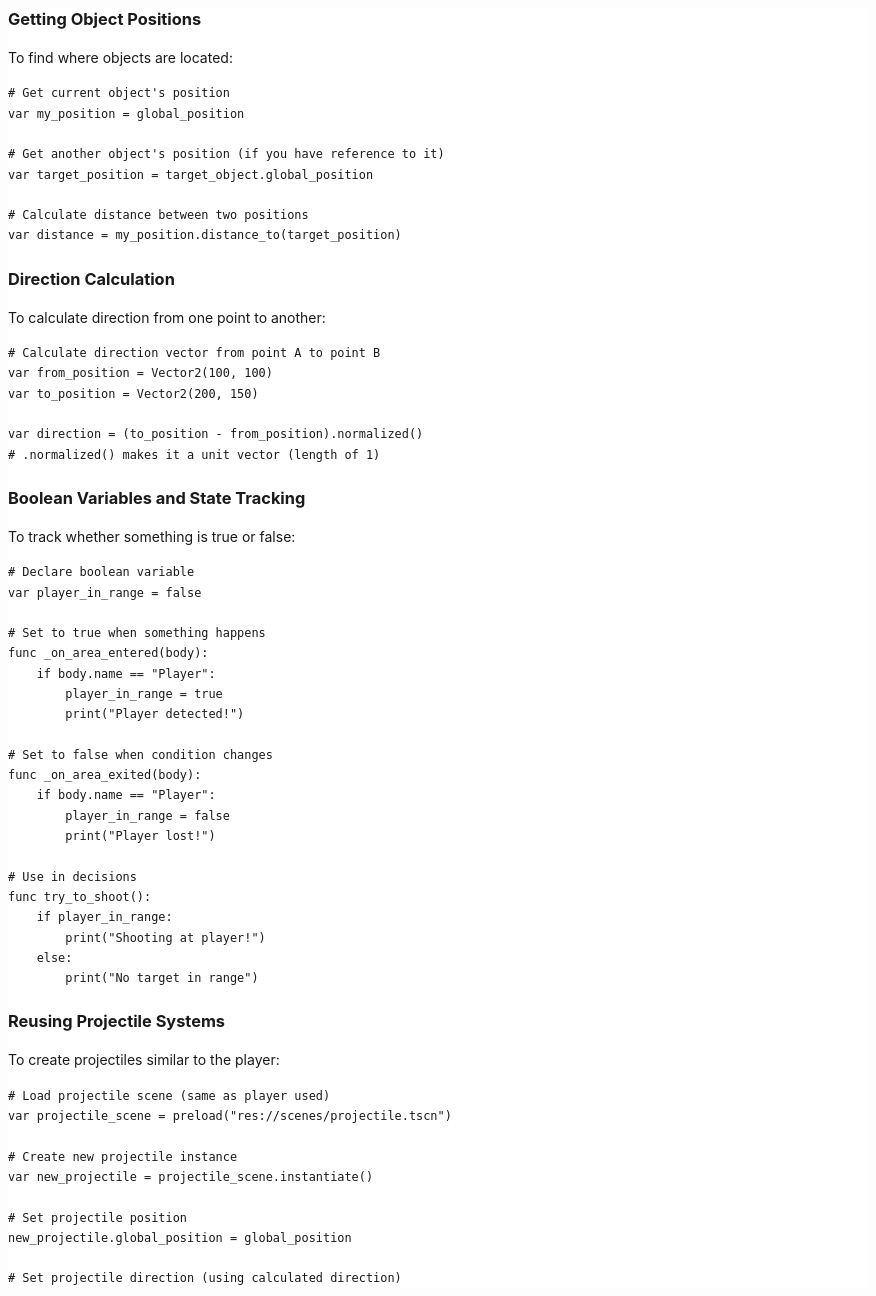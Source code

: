 ### Getting Object Positions
To find where objects are located:
```gdscript
# Get current object's position
var my_position = global_position

# Get another object's position (if you have reference to it)
var target_position = target_object.global_position

# Calculate distance between two positions
var distance = my_position.distance_to(target_position)
```

### Direction Calculation
To calculate direction from one point to another:
```gdscript
# Calculate direction vector from point A to point B
var from_position = Vector2(100, 100)
var to_position = Vector2(200, 150)

var direction = (to_position - from_position).normalized()
# .normalized() makes it a unit vector (length of 1)
```

### Boolean Variables and State Tracking
To track whether something is true or false:
```gdscript
# Declare boolean variable
var player_in_range = false

# Set to true when something happens
func _on_area_entered(body):
    if body.name == "Player":
        player_in_range = true
        print("Player detected!")

# Set to false when condition changes
func _on_area_exited(body):
    if body.name == "Player":
        player_in_range = false
        print("Player lost!")

# Use in decisions
func try_to_shoot():
    if player_in_range:
        print("Shooting at player!")
    else:
        print("No target in range")
```

### Reusing Projectile Systems
To create projectiles similar to the player:
```gdscript
# Load projectile scene (same as player used)
var projectile_scene = preload("res://scenes/projectile.tscn")

# Create new projectile instance
var new_projectile = projectile_scene.instantiate()

# Set projectile position
new_projectile.global_position = global_position

# Set projectile direction (using calculated direction)
```